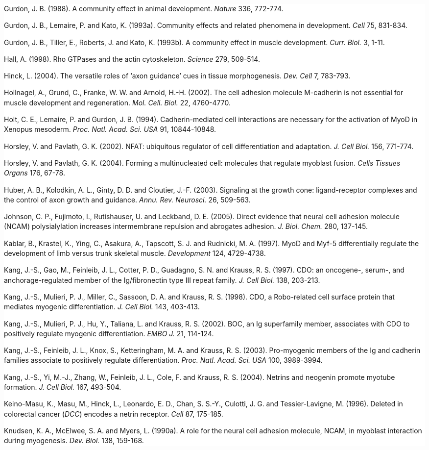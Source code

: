 Gurdon, J. B. (1988). A community effect in animal development. *Nature* 336, 772-774.

Gurdon, J. B., Lemaire, P. and Kato, K. (1993a). Community effects and related phenomena in development. *Cell* 75, 831-834.

Gurdon, J. B., Tiller, E., Roberts, J. and Kato, K. (1993b). A community effect in muscle development. *Curr. Biol.* 3, 1-11.

Hall, A. (1998). Rho GTPases and the actin cytoskeleton. *Science* 279, 509-514.

Hinck, L. (2004). The versatile roles of ‘axon guidance’ cues in tissue morphogenesis. *Dev. Cell* 7, 783-793.

Hollnagel, A., Grund, C., Franke, W. W. and Arnold, H.-H. (2002). The cell adhesion molecule M-cadherin is not essential for muscle development and regeneration. *Mol. Cell. Biol.* 22, 4760-4770.

Holt, C. E., Lemaire, P. and Gurdon, J. B. (1994). Cadherin-mediated cell interactions are necessary for the activation of MyoD in Xenopus mesoderm. *Proc. Natl. Acad. Sci. USA* 91, 10844-10848.

Horsley, V. and Pavlath, G. K. (2002). NFAT: ubiquitous regulator of cell differentiation and adaptation. *J. Cell Biol.* 156, 771-774.

Horsley, V. and Pavlath, G. K. (2004). Forming a multinucleated cell: molecules that regulate myoblast fusion. *Cells Tissues Organs* 176, 67-78.

Huber, A. B., Kolodkin, A. L., Ginty, D. D. and Cloutier, J.-F. (2003). Signaling at the growth cone: ligand-receptor complexes and the control of axon growth and guidance. *Annu. Rev. Neurosci.* 26, 509-563.

Johnson, C. P., Fujimoto, I., Rutishauser, U. and Leckband, D. E. (2005). Direct evidence that neural cell adhesion molecule (NCAM) polysialylation increases intermembrane repulsion and abrogates adhesion. *J. Biol. Chem.* 280, 137-145.

Kablar, B., Krastel, K., Ying, C., Asakura, A., Tapscott, S. J. and Rudnicki, M. A. (1997). MyoD and Myf-5 differentially regulate the development of limb versus trunk skeletal muscle. *Development* 124, 4729-4738.

Kang, J.-S., Gao, M., Feinleib, J. L., Cotter, P. D., Guadagno, S. N. and Krauss, R. S. (1997). CDO: an oncogene-, serum-, and anchorage-regulated member of the Ig/fibronectin type III repeat family. *J. Cell Biol.* 138, 203-213.

Kang, J.-S., Mulieri, P. J., Miller, C., Sassoon, D. A. and Krauss, R. S. (1998). CDO, a Robo-related cell surface protein that mediates myogenic differentiation. *J. Cell Biol.* 143, 403-413.

Kang, J.-S., Mulieri, P. J., Hu, Y., Taliana, L. and Krauss, R. S. (2002). BOC, an Ig superfamily member, associates with CDO to positively regulate myogenic differentiation. *EMBO J.* 21, 114-124.

Kang, J.-S., Feinleib, J. L., Knox, S., Ketteringham, M. A. and Krauss, R. S. (2003). Pro-myogenic members of the Ig and cadherin families associate to positively regulate differentiation. *Proc. Natl. Acad. Sci. USA* 100, 3989-3994.

Kang, J.-S., Yi, M.-J., Zhang, W., Feinleib, J. L., Cole, F. and Krauss, R. S. (2004). Netrins and neogenin promote myotube formation. *J. Cell Biol.* 167, 493-504.

Keino-Masu, K., Masu, M., Hinck, L., Leonardo, E. D., Chan, S. S.-Y., Culotti, J. G. and Tessier-Lavigne, M. (1996). Deleted in colorectal cancer (*DCC*) encodes a netrin receptor. *Cell* 87, 175-185.

Knudsen, K. A., McElwee, S. A. and Myers, L. (1990a). A role for the neural cell adhesion molecule, NCAM, in myoblast interaction during myogenesis. *Dev. Biol.* 138, 159-168.
